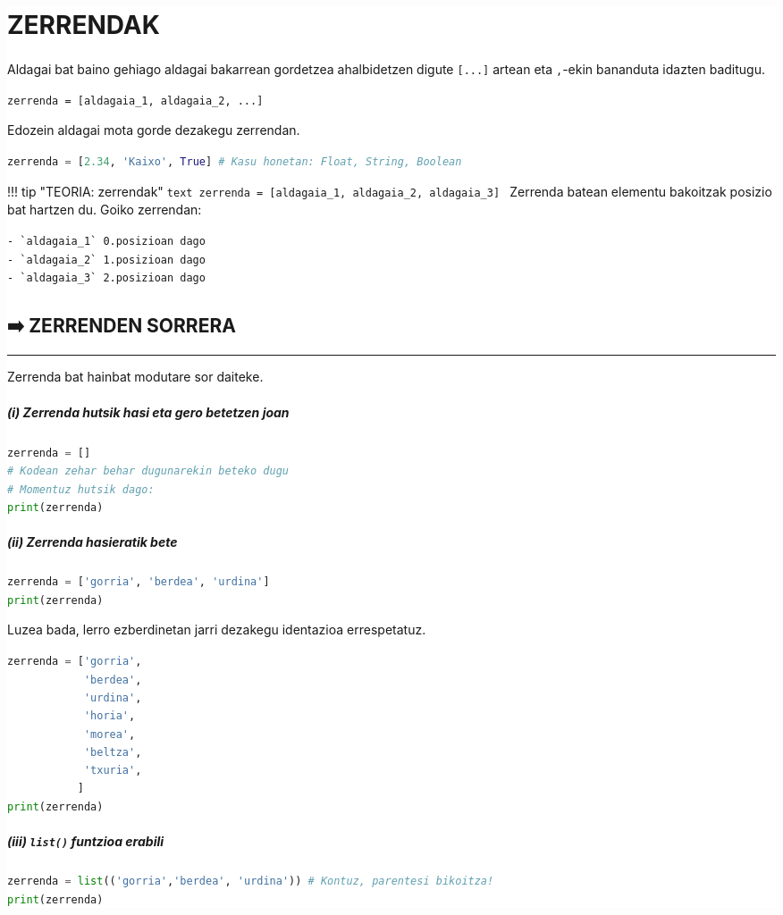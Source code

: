 
# ZERRENDAK


Aldagai bat baino gehiago aldagai bakarrean gordetzea ahalbidetzen digute `[...]` artean eta `,`-ekin bananduta idazten baditugu. 
```text
zerrenda = [aldagaia_1, aldagaia_2, ...]
```

Edozein aldagai mota gorde dezakegu zerrendan.
```python title=""
zerrenda = [2.34, 'Kaixo', True] # Kasu honetan: Float, String, Boolean
```

!!! tip "TEORIA: zerrendak"
    ```text
    zerrenda = [aldagaia_1, aldagaia_2, aldagaia_3]
    ```
    Zerrenda batean elementu bakoitzak posizio bat hartzen du. Goiko zerrendan:

    - `aldagaia_1` 0.posizioan dago
    - `aldagaia_2` 1.posizioan dago
    - `aldagaia_3` 2.posizioan dago

## :arrow_right: ZERRENDEN SORRERA
<hr>
Zerrenda bat hainbat modutare sor daiteke. 

##### (i) Zerrenda hutsik hasi eta gero betetzen joan
```python title=""
zerrenda = []
# Kodean zehar behar dugunarekin beteko dugu
# Momentuz hutsik dago:
print(zerrenda)
```

##### (ii) Zerrenda hasieratik bete
```python title=""
zerrenda = ['gorria', 'berdea', 'urdina']
print(zerrenda)
```

Luzea bada, lerro ezberdinetan jarri dezakegu identazioa errespetatuz.
```python title=""
zerrenda = ['gorria',
            'berdea',
            'urdina',
            'horia',
            'morea',
            'beltza',
            'txuria',
           ]
print(zerrenda)
```
##### (iii) `list()` funtzioa erabili
```python title=""
zerrenda = list(('gorria','berdea', 'urdina')) # Kontuz, parentesi bikoitza!
print(zerrenda)
```

